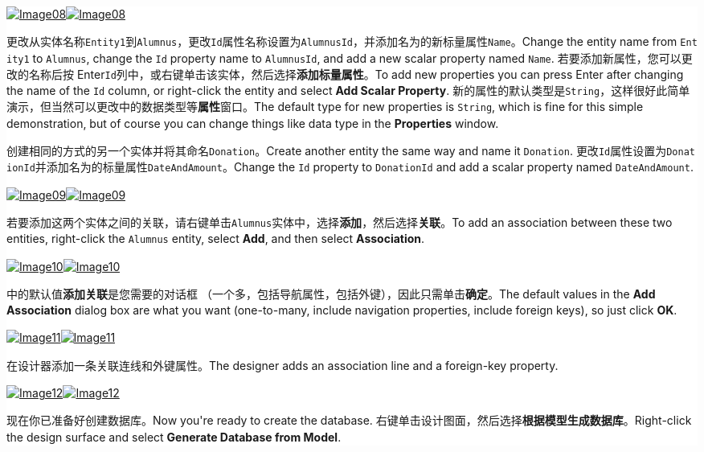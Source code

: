 <span data-ttu-id="31d4e-169">[![Image08](what-s-new-in-the-entity-framework-4/_static/image14.png)](what-s-new-in-the-entity-framework-4/_static/image13.png)</span><span class="sxs-lookup"><span data-stu-id="31d4e-169">[![Image08](what-s-new-in-the-entity-framework-4/_static/image14.png)](what-s-new-in-the-entity-framework-4/_static/image13.png)</span></span>

<span data-ttu-id="31d4e-170">更改从实体名称`Entity1`到`Alumnus`，更改`Id`属性名称设置为`AlumnusId`，并添加名为的新标量属性`Name`。</span><span class="sxs-lookup"><span data-stu-id="31d4e-170">Change the entity name from `Entity1` to `Alumnus`, change the `Id` property name to `AlumnusId`, and add a new scalar property named `Name`.</span></span> <span data-ttu-id="31d4e-171">若要添加新属性，您可以更改的名称后按 Enter`Id`列中，或右键单击该实体，然后选择**添加标量属性**。</span><span class="sxs-lookup"><span data-stu-id="31d4e-171">To add new properties you can press Enter after changing the name of the `Id` column, or right-click the entity and select **Add Scalar Property**.</span></span> <span data-ttu-id="31d4e-172">新的属性的默认类型是`String`，这样很好此简单演示，但当然可以更改中的数据类型等**属性**窗口。</span><span class="sxs-lookup"><span data-stu-id="31d4e-172">The default type for new properties is `String`, which is fine for this simple demonstration, but of course you can change things like data type in the **Properties** window.</span></span>

<span data-ttu-id="31d4e-173">创建相同的方式的另一个实体并将其命名`Donation`。</span><span class="sxs-lookup"><span data-stu-id="31d4e-173">Create another entity the same way and name it `Donation`.</span></span> <span data-ttu-id="31d4e-174">更改`Id`属性设置为`DonationId`并添加名为的标量属性`DateAndAmount`。</span><span class="sxs-lookup"><span data-stu-id="31d4e-174">Change the `Id` property to `DonationId` and add a scalar property named `DateAndAmount`.</span></span>

<span data-ttu-id="31d4e-175">[![Image09](what-s-new-in-the-entity-framework-4/_static/image16.png)](what-s-new-in-the-entity-framework-4/_static/image15.png)</span><span class="sxs-lookup"><span data-stu-id="31d4e-175">[![Image09](what-s-new-in-the-entity-framework-4/_static/image16.png)](what-s-new-in-the-entity-framework-4/_static/image15.png)</span></span>

<span data-ttu-id="31d4e-176">若要添加这两个实体之间的关联，请右键单击`Alumnus`实体中，选择**添加**，然后选择**关联**。</span><span class="sxs-lookup"><span data-stu-id="31d4e-176">To add an association between these two entities, right-click the `Alumnus` entity, select **Add**, and then select **Association**.</span></span>

<span data-ttu-id="31d4e-177">[![Image10](what-s-new-in-the-entity-framework-4/_static/image18.png)](what-s-new-in-the-entity-framework-4/_static/image17.png)</span><span class="sxs-lookup"><span data-stu-id="31d4e-177">[![Image10](what-s-new-in-the-entity-framework-4/_static/image18.png)](what-s-new-in-the-entity-framework-4/_static/image17.png)</span></span>

<span data-ttu-id="31d4e-178">中的默认值**添加关联**是您需要的对话框 （一个多，包括导航属性，包括外键），因此只需单击**确定**。</span><span class="sxs-lookup"><span data-stu-id="31d4e-178">The default values in the **Add Association** dialog box are what you want (one-to-many, include navigation properties, include foreign keys), so just click **OK**.</span></span>

<span data-ttu-id="31d4e-179">[![Image11](what-s-new-in-the-entity-framework-4/_static/image20.png)](what-s-new-in-the-entity-framework-4/_static/image19.png)</span><span class="sxs-lookup"><span data-stu-id="31d4e-179">[![Image11](what-s-new-in-the-entity-framework-4/_static/image20.png)](what-s-new-in-the-entity-framework-4/_static/image19.png)</span></span>

<span data-ttu-id="31d4e-180">在设计器添加一条关联连线和外键属性。</span><span class="sxs-lookup"><span data-stu-id="31d4e-180">The designer adds an association line and a foreign-key property.</span></span>

<span data-ttu-id="31d4e-181">[![Image12](what-s-new-in-the-entity-framework-4/_static/image22.png)](what-s-new-in-the-entity-framework-4/_static/image21.png)</span><span class="sxs-lookup"><span data-stu-id="31d4e-181">[![Image12](what-s-new-in-the-entity-framework-4/_static/image22.png)](what-s-new-in-the-entity-framework-4/_static/image21.png)</span></span>

<span data-ttu-id="31d4e-182">现在你已准备好创建数据库。</span><span class="sxs-lookup"><span data-stu-id="31d4e-182">Now you're ready to create the database.</span></span> <span data-ttu-id="31d4e-183">右键单击设计图面，然后选择**根据模型生成数据库**。</span><span class="sxs-lookup"><span data-stu-id="31d4e-183">Right-click the design surface and select **Generate Database from Model**.</span></span>
